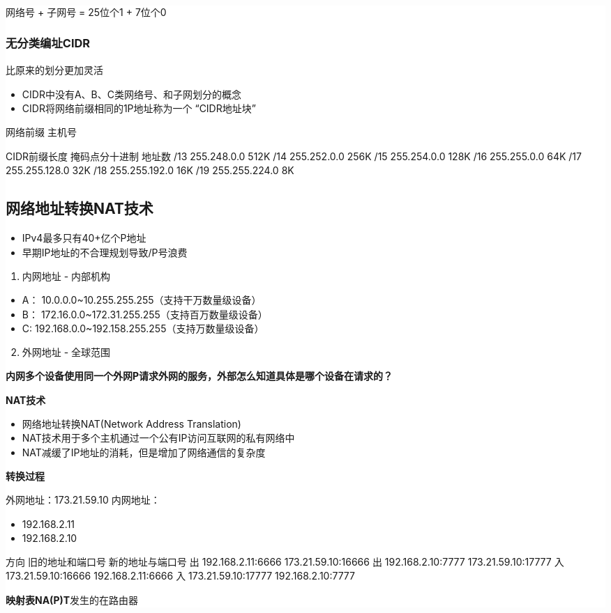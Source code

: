网络号 + 子网号 = 25位个1 + 7位个0 


### 无分类编址CIDR

比原来的划分更加灵活

- CIDR中没有A、B、C类网络号、和子网划分的概念
- CIDR将网络前缀相同的1P地址称为一个 “CIDR地址块”

网络前缀    主机号

CIDR前缀长度      掩码点分十进制        地址数
/13              255.248.0.0         512K
/14              255.252.0.0         256K
/15              255.254.0.0         128K
/16              255.255.0.0         64K
/17              255.255.128.0       32K
/18              255.255.192.0       16K
/19              255.255.224.0        8K


## 网络地址转换NAT技术

- IPv4最多只有40+亿个P地址
- 早期IP地址的不合理规划导致/P号浪费

1. 内网地址 - 内部机构
  - A： 10.0.0.0~10.255.255.255（支持干万数量级设备）
  - B： 172.16.0.0~172.31.255.255（支持百万数量级设备）
  - C:  192.168.0.0~192.158.255.255（支持万数量级设备）
2. 外网地址 - 全球范围


**内网多个设备使用同一个外网P请求外网的服务，外部怎么知道具体是哪个设备在请求的？**


**NAT技术**
- 网络地址转换NAT(Network Address Translation)
- NAT技术用于多个主机通过一个公有IP访问互联网的私有网络中
- NAT减缓了IP地址的消耗，但是增加了网络通信的复杂度

**转换过程**

外网地址：173.21.59.10
内网地址：
  - 192.168.2.11
  - 192.168.2.10

方向    旧的地址和端口号      新的地址与端口号
出    192.168.2.11:6666   173.21.59.10:16666
出    192.168.2.10:7777   173.21.59.10:17777
入    173.21.59.10:16666  192.168.2.11:6666
入    173.21.59.10:17777  192.168.2.10:7777

**映射表NA(P)T**发生的在路由器


